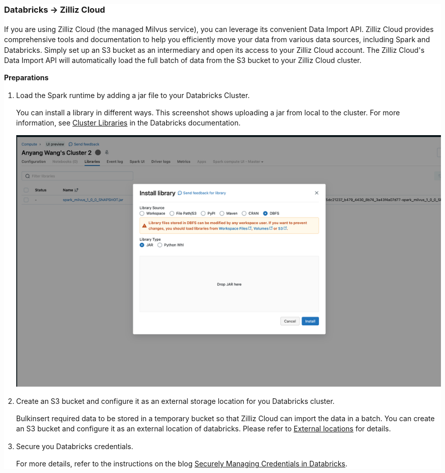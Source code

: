 ### Databricks -> Zilliz Cloud

If you are using Zilliz Cloud (the managed Milvus service), you can leverage its convenient Data Import API. Zilliz Cloud provides comprehensive tools and documentation to help you efficiently move your data from various data sources, including Spark and Databricks. Simply set up an S3 bucket as an intermediary and open its access to your Zilliz Cloud account. The Zilliz Cloud's Data Import API will automatically load the full batch of data from the S3 bucket to your Zilliz Cloud cluster.

**Preparations**

1. Load the Spark runtime by adding a jar file to your Databricks Cluster. 

    You can install a library in different ways. This screenshot shows uploading a jar from local to the cluster. For more information, see [Cluster Libraries](https://docs.databricks.com/en/libraries/cluster-libraries.html) in the Databricks documentation.

    ![Install Databricks Library](../../../assets/install-databricks-library.png)

2. Create an S3 bucket and configure it as an external storage location for you Databricks cluster. 

    Bulkinsert required data to be stored in a temporary bucket so that Zilliz Cloud can import the data in a batch. You can create an S3 bucket and configure it as an external location of databricks. Please refer to [External locations](https://docs.databricks.com/en/sql/language-manual/sql-ref-external-locations.html) for details.

3. Secure you Databricks credentials.

    For more details, refer to the instructions on the blog [Securely Managing Credentials in Databricks](https://www.databricks.com/blog/2018/06/04/securely-managing-credentials-in-databricks.html).
